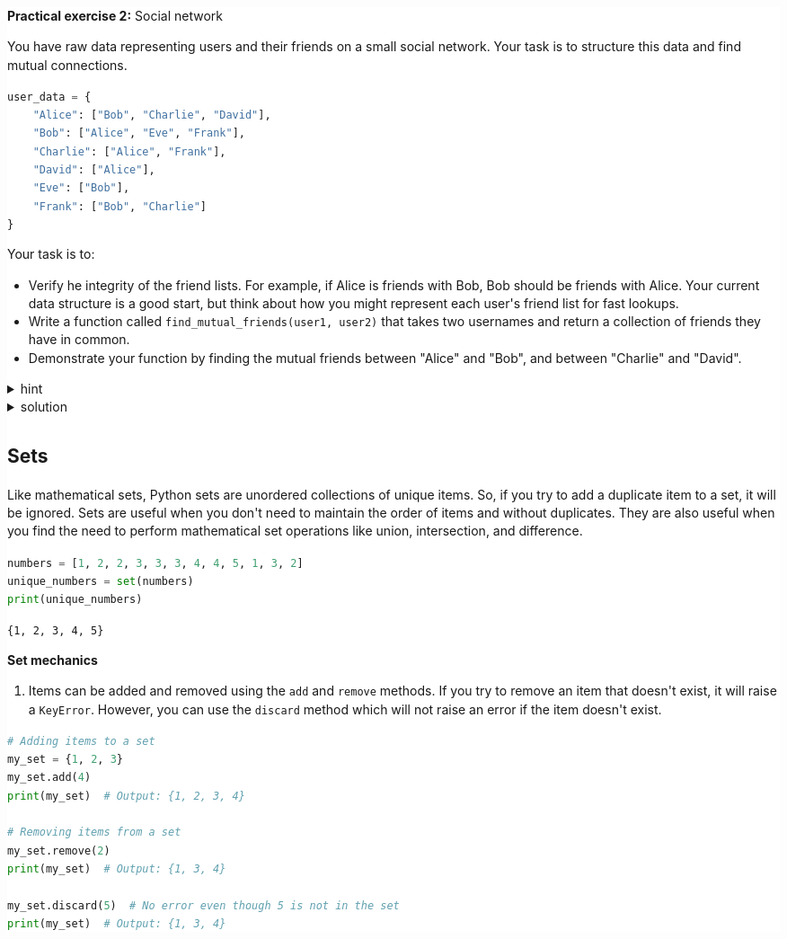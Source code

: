<div class="exercise">
<div id="practical-exercise-2" class="exercise-head">
<b>Practical exercise 2:</b> Social network
</div>

You have raw data representing users and their friends on a small social network. Your task is to structure this data and find mutual connections. 

```python
user_data = {
    "Alice": ["Bob", "Charlie", "David"],
    "Bob": ["Alice", "Eve", "Frank"],
    "Charlie": ["Alice", "Frank"],
    "David": ["Alice"],
    "Eve": ["Bob"],
    "Frank": ["Bob", "Charlie"]
}
```

Your task is to: 
- Verify he integrity of the friend lists. For example, if Alice is friends with Bob, Bob should be friends with Alice. Your current data structure is a good start, but think about how you might represent each user's friend list for fast lookups.
- Write a function called `find_mutual_friends(user1, user2)` that takes two usernames and return a collection of friends they have in common. 
- Demonstrate your function by finding the mutual friends between "Alice" and "Bob", and between "Charlie" and "David".


<details><summary>hint</summary></details>


<details><summary>solution</summary></details>
</div>

## Sets 
Like mathematical sets, Python sets are unordered collections of unique items. So, if you try to add a duplicate item to a set, it will be ignored. Sets are useful when you don't need to maintain the order of items and without duplicates. They are also useful when you find the need to perform mathematical set operations like union, intersection, and difference. 

```python
numbers = [1, 2, 2, 3, 3, 3, 4, 4, 5, 1, 3, 2]
unique_numbers = set(numbers)
print(unique_numbers) 
```

```
{1, 2, 3, 4, 5}
```

**Set mechanics**
1. Items can be added and removed using the `add` and `remove` methods. If you try to remove an item that doesn't exist, it will raise a `KeyError`. However, you can use the `discard` method which will not raise an error if the item doesn't exist.

```python
# Adding items to a set
my_set = {1, 2, 3}
my_set.add(4)
print(my_set)  # Output: {1, 2, 3, 4}

# Removing items from a set
my_set.remove(2)
print(my_set)  # Output: {1, 3, 4}

my_set.discard(5)  # No error even though 5 is not in the set
print(my_set)  # Output: {1, 3, 4}
```
